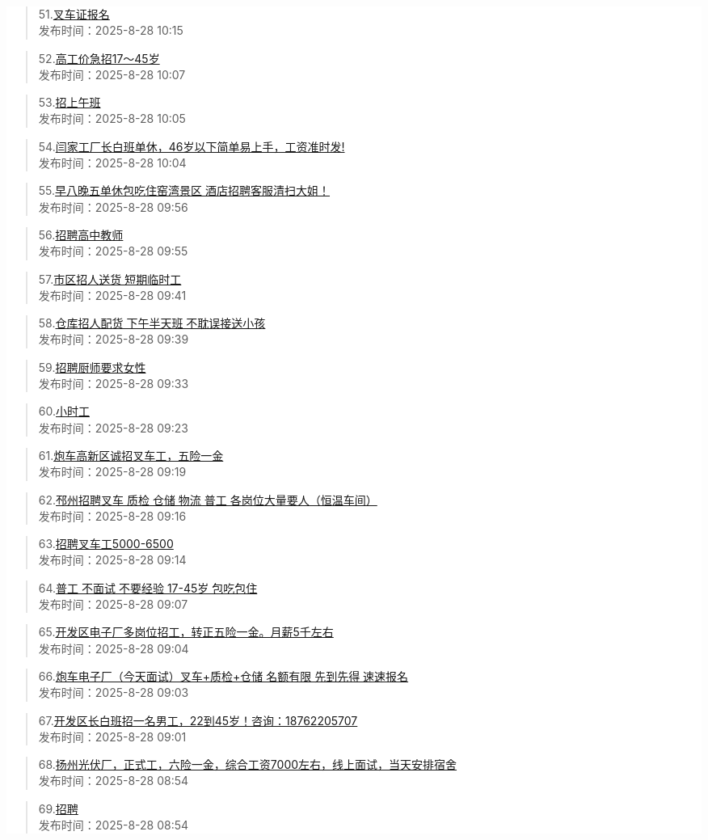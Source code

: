 >51.[叉车证报名](https://www.pzzc.net/forum.php?mod=viewthread&tid=10541647)<br>
>发布时间：2025-8-28 10:15

>52.[高工价急招17～45岁](https://www.pzzc.net/forum.php?mod=viewthread&tid=10541646)<br>
>发布时间：2025-8-28 10:07

>53.[招上午班](https://www.pzzc.net/forum.php?mod=viewthread&tid=10541645)<br>
>发布时间：2025-8-28 10:05

>54.[闫家工厂长白班单休，46岁以下简单易上手，工资准时发!](https://www.pzzc.net/forum.php?mod=viewthread&tid=10541644)<br>
>发布时间：2025-8-28 10:04

>55.[早八晚五单休包吃住窑湾景区 酒店招聘客服清扫大姐！](https://www.pzzc.net/forum.php?mod=viewthread&tid=10541642)<br>
>发布时间：2025-8-28 09:56

>56.[招聘高中教师](https://www.pzzc.net/forum.php?mod=viewthread&tid=10541641)<br>
>发布时间：2025-8-28 09:55

>57.[市区招人送货 短期临时工](https://www.pzzc.net/forum.php?mod=viewthread&tid=10541638)<br>
>发布时间：2025-8-28 09:41

>58.[仓库招人配货 下午半天班 不耽误接送小孩](https://www.pzzc.net/forum.php?mod=viewthread&tid=10541637)<br>
>发布时间：2025-8-28 09:39

>59.[招聘厨师要求女性](https://www.pzzc.net/forum.php?mod=viewthread&tid=10541633)<br>
>发布时间：2025-8-28 09:33

>60.[小时工](https://www.pzzc.net/forum.php?mod=viewthread&tid=10541630)<br>
>发布时间：2025-8-28 09:23

>61.[炮车高新区诚招叉车工，五险一金](https://www.pzzc.net/forum.php?mod=viewthread&tid=10541629)<br>
>发布时间：2025-8-28 09:19

>62.[邳州招聘叉车 质检 仓储 物流 普工
各岗位大量要人（恒温车间）](https://www.pzzc.net/forum.php?mod=viewthread&tid=10541627)<br>
>发布时间：2025-8-28 09:16

>63.[招聘叉车工5000-6500](https://www.pzzc.net/forum.php?mod=viewthread&tid=10541626)<br>
>发布时间：2025-8-28 09:14

>64.[普工 不面试 不要经验 17-45岁 包吃包住](https://www.pzzc.net/forum.php?mod=viewthread&tid=10541624)<br>
>发布时间：2025-8-28 09:07

>65.[开发区电子厂多岗位招工，转正五险一金。月薪5千左右](https://www.pzzc.net/forum.php?mod=viewthread&tid=10541621)<br>
>发布时间：2025-8-28 09:04

>66.[炮车电子厂（今天面试）叉车+质检+仓储
名额有限 先到先得 速速报名](https://www.pzzc.net/forum.php?mod=viewthread&tid=10541620)<br>
>发布时间：2025-8-28 09:03

>67.[开发区长白班招一名男工，22到45岁！咨询：18762205707](https://www.pzzc.net/forum.php?mod=viewthread&tid=10541619)<br>
>发布时间：2025-8-28 09:01

>68.[扬州光伏厂，正式工，六险一金，综合工资7000左右，线上面试，当天安排宿舍](https://www.pzzc.net/forum.php?mod=viewthread&tid=10541616)<br>
>发布时间：2025-8-28 08:54

>69.[招聘](https://www.pzzc.net/forum.php?mod=viewthread&tid=10541615)<br>
>发布时间：2025-8-28 08:54
